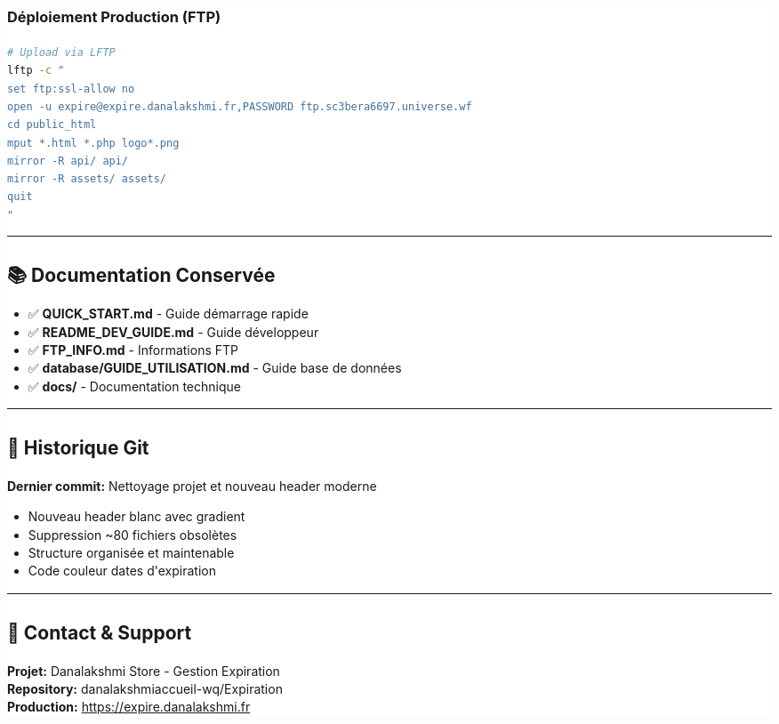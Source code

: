 ### Déploiement Production (FTP)
```bash
# Upload via LFTP
lftp -c "
set ftp:ssl-allow no
open -u expire@expire.danalakshmi.fr,PASSWORD ftp.sc3bera6697.universe.wf
cd public_html
mput *.html *.php logo*.png
mirror -R api/ api/
mirror -R assets/ assets/
quit
"
```

---

## 📚 Documentation Conservée
- ✅ **QUICK_START.md** - Guide démarrage rapide
- ✅ **README_DEV_GUIDE.md** - Guide développeur
- ✅ **FTP_INFO.md** - Informations FTP
- ✅ **database/GUIDE_UTILISATION.md** - Guide base de données
- ✅ **docs/** - Documentation technique

---

## 🔄 Historique Git
**Dernier commit:** Nettoyage projet et nouveau header moderne
- Nouveau header blanc avec gradient
- Suppression ~80 fichiers obsolètes
- Structure organisée et maintenable
- Code couleur dates d'expiration

---

## 👥 Contact & Support
**Projet:** Danalakshmi Store - Gestion Expiration  
**Repository:** danalakshmiaccueil-wq/Expiration  
**Production:** https://expire.danalakshmi.fr
